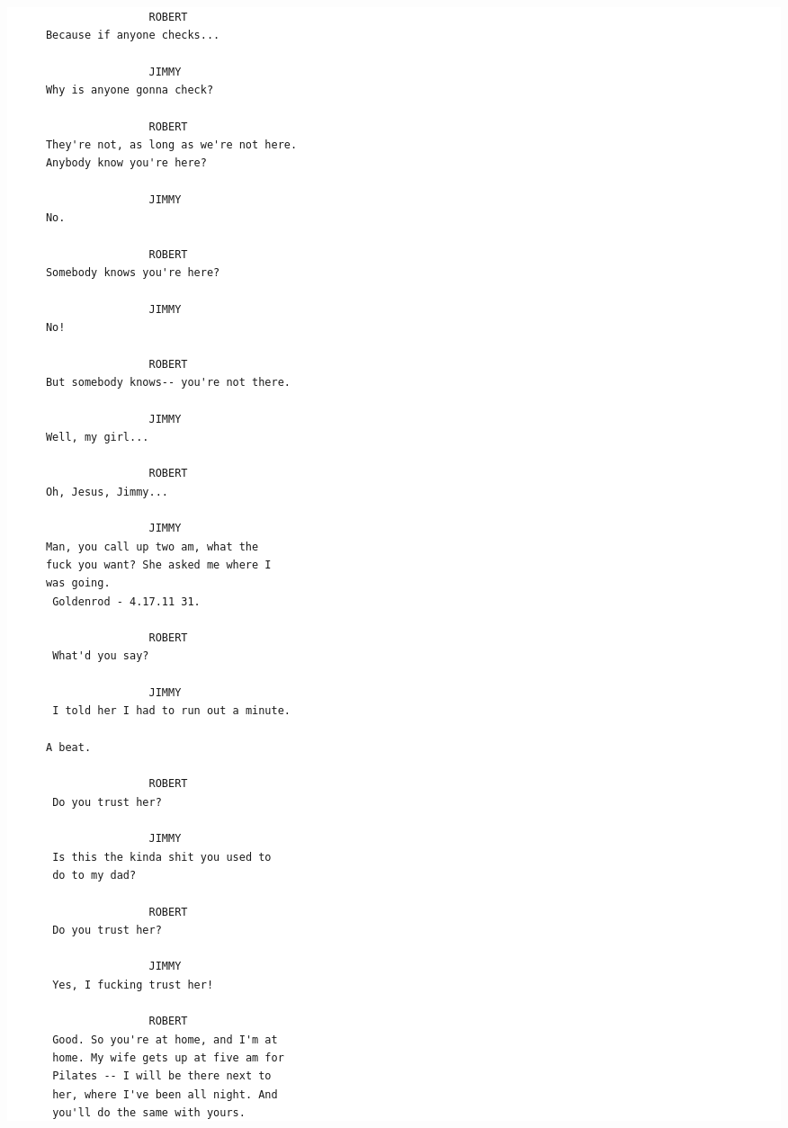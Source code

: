                           ROBERT
          Because if anyone checks...
                         
                          JIMMY
          Why is anyone gonna check?
                         
                          ROBERT
          They're not, as long as we're not here.
          Anybody know you're here?
                         
                          JIMMY
          No.
                         
                          ROBERT
          Somebody knows you're here?
                         
                          JIMMY
          No!
                         
                          ROBERT
          But somebody knows-- you're not there.
                         
                          JIMMY
          Well, my girl...
                         
                          ROBERT
          Oh, Jesus, Jimmy...
                         
                          JIMMY
          Man, you call up two am, what the
          fuck you want? She asked me where I
          was going.
           Goldenrod - 4.17.11 31.
                         
                          ROBERT
           What'd you say?
                         
                          JIMMY
           I told her I had to run out a minute.
                         
          A beat.
                         
                          ROBERT
           Do you trust her?
                         
                          JIMMY
           Is this the kinda shit you used to
           do to my dad?
                         
                          ROBERT
           Do you trust her?
                         
                          JIMMY
           Yes, I fucking trust her!
                         
                          ROBERT
           Good. So you're at home, and I'm at
           home. My wife gets up at five am for
           Pilates -- I will be there next to
           her, where I've been all night. And
           you'll do the same with yours.
                         
